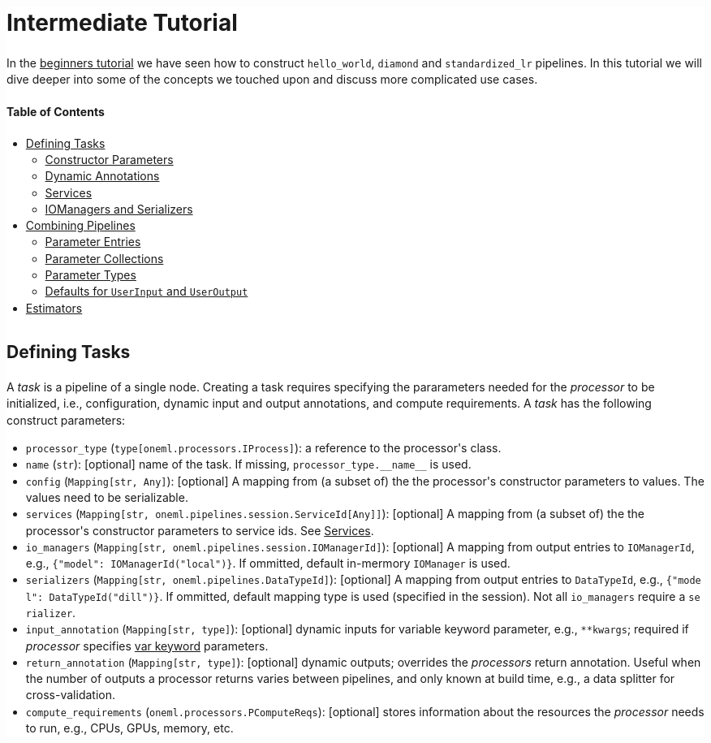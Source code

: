 # Intermediate Tutorial

In the [beginners tutorial](beginners.md) we have seen how to construct `hello_world`, `diamond`
and `standardized_lr` pipelines.
In this tutorial we will dive deeper into some of the concepts we touched upon and discuss more
complicated use cases.

#### Table of Contents

- [Defining Tasks](#defining-tasks)
  - [Constructor Parameters](#constructor-parameters)
  - [Dynamic Annotations](#dynamic-annotations)
  - [Services](#services)
  - [IOManagers and Serializers](#iomanagers-and-serializers)
- [Combining Pipelines](#combining-pipelines)
  - [Parameter Entries](#parameter-entries)
  - [Parameter Collections](#parameter-collections)
  - [Parameter Types](#parameter-types)
  - [Defaults for `UserInput` and `UserOutput`](#defaults-for-userinput-and-useroutput)
- [Estimators](#estimators)

## Defining Tasks

A *task* is a pipeline of a single node.
Creating a task requires specifying the pararameters needed for the *processor* to be
initialized, i.e., configuration, dynamic input and output annotations, and compute
requirements.
A *task* has the following construct parameters:

- `processor_type` (`type[oneml.processors.IProcess]`): a reference to the processor's class.
- `name` (`str`): \[optional\] name of the task. If missing, `processor_type.__name__` is used.
- `config` (`Mapping[str, Any]`): \[optional\] A mapping from (a subset of) the the processor's
    constructor parameters to values.  The values need to be serializable.
- `services` (`Mapping[str, oneml.pipelines.session.ServiceId[Any]]`): \[optional\] A mapping from
    (a subset of) the the processor's constructor parameters to service ids.  See
    [Services](advanced.md#services).
- `io_managers` (`Mapping[str, oneml.pipelines.session.IOManagerId]`): \[optional\] A mapping from
    output entries to `IOManagerId`, e.g., `{"model": IOManagerId("local")}`. If ommitted, default
    in-mermory `IOManager` is used.
- `serializers` (`Mapping[str, oneml.pipelines.DataTypeId]`): \[optional\] A mapping from output
    entries to `DataTypeId`, e.g., `{"model": DataTypeId("dill")}`. If ommitted, default
    mapping type is used (specified in the session). Not all `io_managers` require a `serializer`.
- `input_annotation` (`Mapping[str, type]`): \[optional\] dynamic inputs for variable keyword
    parameter, e.g., `**kwargs`; required if *processor* specifies
    [var keyword](https://docs.python.org/3/library/inspect.html#inspect.Parameter.kind)
    parameters.
- `return_annotation` (`Mapping[str, type]`): \[optional\] dynamic outputs; overrides the
    *processors* return annotation. Useful when the number of outputs a processor returns varies
    between pipelines, and only known at build time, e.g., a data splitter for cross-validation.
- `compute_requirements` (`oneml.processors.PComputeReqs`): \[optional\] stores information about
    the resources the *processor* needs to run, e.g., CPUs, GPUs, memory, etc.
